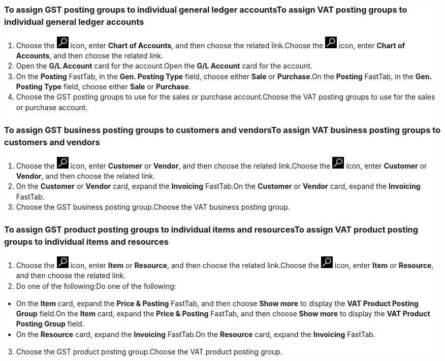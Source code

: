 ### <a name="to-assign-vat-posting-groups-to-individual-general-ledger-accounts"></a><span data-ttu-id="c4d17-156">To assign GST posting groups to individual general ledger accounts</span><span class="sxs-lookup"><span data-stu-id="c4d17-156">To assign VAT posting groups to individual general ledger accounts</span></span> 
1. <span data-ttu-id="c4d17-157">Choose the ![Search for Page or Report](media/ui-search/search_small.png "Search for Page or Report icon") icon, enter **Chart of Accounts**, and then choose the related link.</span><span class="sxs-lookup"><span data-stu-id="c4d17-157">Choose the ![Search for Page or Report](media/ui-search/search_small.png "Search for Page or Report icon") icon, enter **Chart of Accounts**, and then choose the related link.</span></span>  
2. <span data-ttu-id="c4d17-158">Open the **G/L Account** card for the account.</span><span class="sxs-lookup"><span data-stu-id="c4d17-158">Open the **G/L Account** card for the account.</span></span>  
3. <span data-ttu-id="c4d17-159">On the **Posting** FastTab, in the **Gen. Posting Type** field, choose either **Sale** or **Purchase**.</span><span class="sxs-lookup"><span data-stu-id="c4d17-159">On the **Posting** FastTab, in the **Gen. Posting Type** field, choose either **Sale** or **Purchase**.</span></span>  
5. <span data-ttu-id="c4d17-160">Choose the GST posting groups to use for the sales or purchase account.</span><span class="sxs-lookup"><span data-stu-id="c4d17-160">Choose the VAT posting groups to use for the sales or purchase account.</span></span>  

### <a name="to-assign-vat-business-posting-groups-to-customers-and-vendors"></a><span data-ttu-id="c4d17-161">To assign GST business posting groups to customers and vendors</span><span class="sxs-lookup"><span data-stu-id="c4d17-161">To assign VAT business posting groups to customers and vendors</span></span>  
1. <span data-ttu-id="c4d17-162">Choose the ![Search for Page or Report](media/ui-search/search_small.png "Search for Page or Report icon") icon, enter **Customer** or **Vendor**, and then choose the related link.</span><span class="sxs-lookup"><span data-stu-id="c4d17-162">Choose the ![Search for Page or Report](media/ui-search/search_small.png "Search for Page or Report icon") icon, enter **Customer** or **Vendor**, and then choose the related link.</span></span>  
2. <span data-ttu-id="c4d17-163">On the **Customer** or **Vendor** card, expand the **Invoicing** FastTab.</span><span class="sxs-lookup"><span data-stu-id="c4d17-163">On the **Customer** or **Vendor** card, expand the **Invoicing** FastTab.</span></span>  
3. <span data-ttu-id="c4d17-164">Choose the GST business posting group.</span><span class="sxs-lookup"><span data-stu-id="c4d17-164">Choose the VAT business posting group.</span></span>  

### <a name="to-assign-vat-product-posting-groups-to-individual-items-and-resources"></a><span data-ttu-id="c4d17-165">To assign GST product posting groups to individual items and resources</span><span class="sxs-lookup"><span data-stu-id="c4d17-165">To assign VAT product posting groups to individual items and resources</span></span>  
1. <span data-ttu-id="c4d17-166">Choose the ![Search for Page or Report](media/ui-search/search_small.png "Search for Page or Report icon") icon, enter **Item** or **Resource**, and then choose the related link.</span><span class="sxs-lookup"><span data-stu-id="c4d17-166">Choose the ![Search for Page or Report](media/ui-search/search_small.png "Search for Page or Report icon") icon, enter **Item** or **Resource**, and then choose the related link.</span></span>  
2. <span data-ttu-id="c4d17-167">Do one of the following:</span><span class="sxs-lookup"><span data-stu-id="c4d17-167">Do one of the following:</span></span>  

* <span data-ttu-id="c4d17-168">On the **Item** card, expand the **Price & Posting** FastTab, and then choose **Show more** to display the **VAT Product Posting Group** field.</span><span class="sxs-lookup"><span data-stu-id="c4d17-168">On the **Item** card, expand the **Price & Posting** FastTab, and then choose **Show more** to display the **VAT Product Posting Group** field.</span></span>  
* <span data-ttu-id="c4d17-169">On the **Resource** card, expand the **Invoicing** FastTab.</span><span class="sxs-lookup"><span data-stu-id="c4d17-169">On the **Resource** card, expand the **Invoicing** FastTab.</span></span>  
3. <span data-ttu-id="c4d17-170">Choose the GST product posting group.</span><span class="sxs-lookup"><span data-stu-id="c4d17-170">Choose the VAT product posting group.</span></span>  
